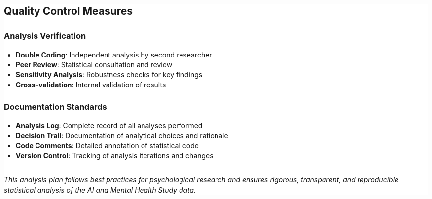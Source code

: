## Quality Control Measures

### Analysis Verification
- **Double Coding**: Independent analysis by second researcher
- **Peer Review**: Statistical consultation and review
- **Sensitivity Analysis**: Robustness checks for key findings
- **Cross-validation**: Internal validation of results

### Documentation Standards
- **Analysis Log**: Complete record of all analyses performed
- **Decision Trail**: Documentation of analytical choices and rationale
- **Code Comments**: Detailed annotation of statistical code
- **Version Control**: Tracking of analysis iterations and changes

---

*This analysis plan follows best practices for psychological research and ensures rigorous, transparent, and reproducible statistical analysis of the AI and Mental Health Study data.*
